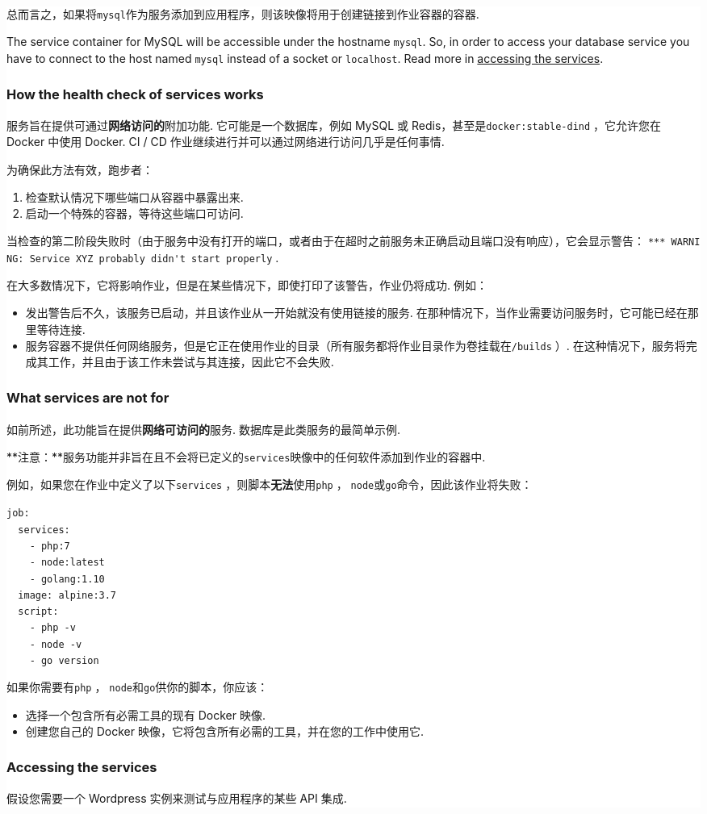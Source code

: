 总而言之，如果将`mysql`作为服务添加到应用程序，则该映像将用于创建链接到作业容器的容器.

The service container for MySQL will be accessible under the hostname `mysql`. So, in order to access your database service you have to connect to the host named `mysql` instead of a socket or `localhost`. Read more in [accessing the services](#accessing-the-services).

### How the health check of services works[](#how-the-health-check-of-services-works "Permalink")

服务旨在提供可通过**网络访问的**附加功能. 它可能是一个数据库，例如 MySQL 或 Redis，甚至是`docker:stable-dind` ，它允许您在 Docker 中使用 Docker. CI / CD 作业继续进行并可以通过网络进行访问几乎是任何事情.

为确保此方法有效，跑步者：

1.  检查默认情况下哪些端口从容器中暴露出来.
2.  启动一个特殊的容器，等待这些端口可访问.

当检查的第二阶段失败时（由于服务中没有打开的端口，或者由于在超时之前服务未正确启动且端口没有响应），它会显示警告： `*** WARNING: Service XYZ probably didn't start properly` .

在大多数情况下，它将影响作业，但是在某些情况下，即使打印了该警告，作业仍将成功. 例如：

*   发出警告后不久，该服务已启动，并且该作业从一开始就没有使用链接的服务. 在那种情况下，当作业需要访问服务时，它可能已经在那里等待连接.
*   服务容器不提供任何网络服务，但是它正在使用作业的目录（所有服务都将作业目录作为卷挂载在`/builds` ）. 在这种情况下，服务将完成其工作，并且由于该工作未尝试与其连接，因此它不会失败.

### What services are not for[](#what-services-are-not-for "Permalink")

如前所述，此功能旨在提供**网络可访问的**服务. 数据库是此类服务的最简单示例.

**注意：**服务功能并非旨在且不会将已定义的`services`映像中的任何软件添加到作业的容器中.

例如，如果您在作业中定义了以下`services` ，则脚本**无法**使用`php` ， `node`或`go`命令，因此该作业将失败：

```
job:
  services:
    - php:7
    - node:latest
    - golang:1.10
  image: alpine:3.7
  script:
    - php -v
    - node -v
    - go version 
```

如果你需要有`php` ， `node`和`go`供你的脚本，你应该：

*   选择一个包含所有必需工具的现有 Docker 映像.
*   创建您自己的 Docker 映像，它将包含所有必需的工具，并在您的工作中使用它.

### Accessing the services[](#accessing-the-services "Permalink")

假设您需要一个 Wordpress 实例来测试与应用程序的某些 API 集成.
